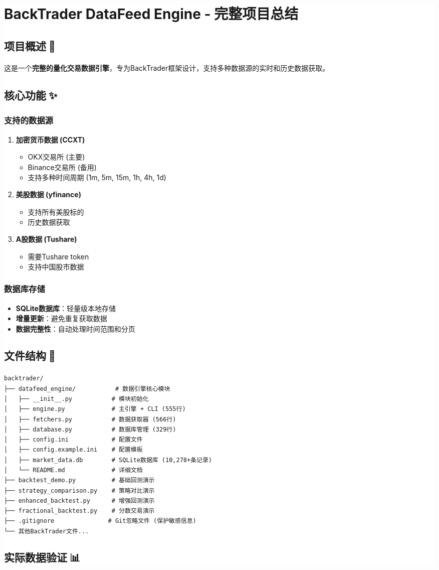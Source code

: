 # BackTrader DataFeed Engine - 完整项目总结

## 项目概述 🚀

这是一个**完整的量化交易数据引擎**，专为BackTrader框架设计，支持多种数据源的实时和历史数据获取。

## 核心功能 ✨

### 支持的数据源
1. **加密货币数据 (CCXT)**
   - OKX交易所 (主要)
   - Binance交易所 (备用)
   - 支持多种时间周期 (1m, 5m, 15m, 1h, 4h, 1d)
   
2. **美股数据 (yfinance)**
   - 支持所有美股标的
   - 历史数据获取
   
3. **A股数据 (Tushare)**
   - 需要Tushare token
   - 支持中国股市数据

### 数据库存储
- **SQLite数据库**：轻量级本地存储
- **增量更新**：避免重复获取数据
- **数据完整性**：自动处理时间范围和分页

## 文件结构 📁

```
backtrader/
├── datafeed_engine/           # 数据引擎核心模块
│   ├── __init__.py           # 模块初始化
│   ├── engine.py             # 主引擎 + CLI (555行)
│   ├── fetchers.py           # 数据获取器 (566行)
│   ├── database.py           # 数据库管理 (329行)
│   ├── config.ini            # 配置文件
│   ├── config.example.ini    # 配置模板
│   ├── market_data.db        # SQLite数据库 (10,278+条记录)
│   └── README.md             # 详细文档
├── backtest_demo.py          # 基础回测演示
├── strategy_comparison.py    # 策略对比演示
├── enhanced_backtest.py      # 增强回测演示
├── fractional_backtest.py    # 分数交易演示
├── .gitignore               # Git忽略文件 (保护敏感信息)
└── 其他BackTrader文件...
```

## 实际数据验证 📊
